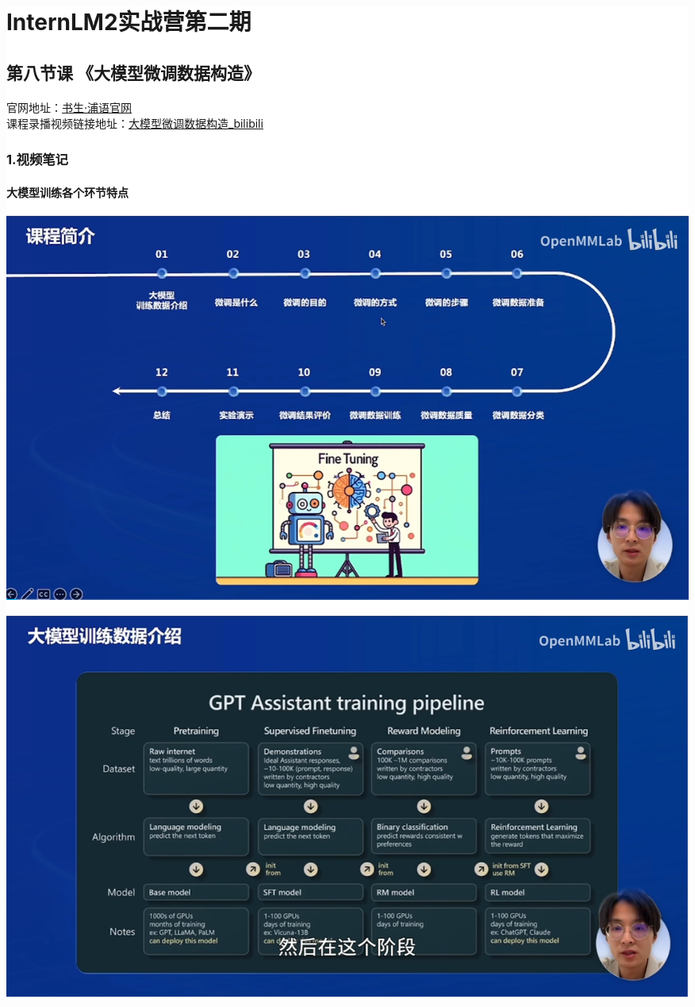 # InternLM2实战营第二期

## 第八节课 《大模型微调数据构造》
官网地址：[书生·浦语官网](https://internlm.intern-ai.org.cn/)  
课程录播视频链接地址：[大模型微调数据构造_bilibili](https://www.bilibili.com/video/BV1Dx4y1z7Ju)   

### 1.视频笔记

#### 大模型训练各个环节特点

![](./image/1.png)

![](./image/2.png)